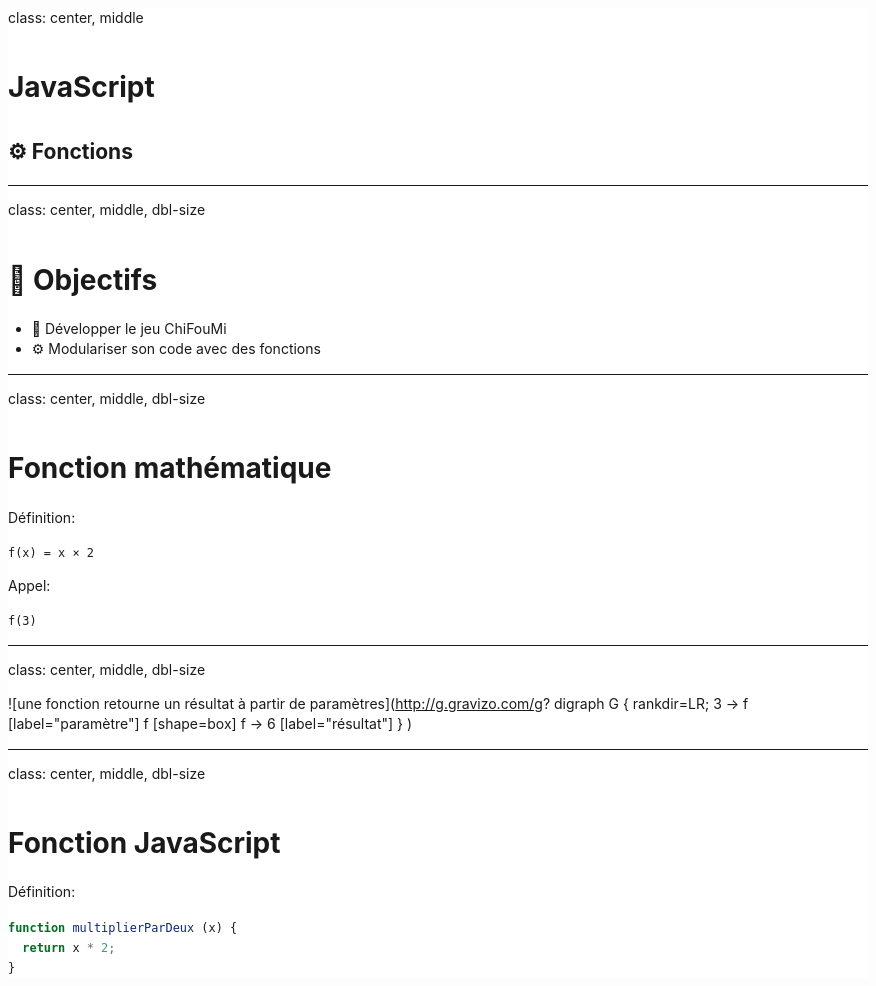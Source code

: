 class: center, middle

# JavaScript
## ⚙ Fonctions

---
class: center, middle, dbl-size

# 🎯 Objectifs

- 👊 Développer le jeu ChiFouMi
- ⚙ Modulariser son code avec des fonctions

---
class: center, middle, dbl-size

# Fonction mathématique

Définition:

```
f(x) = x × 2
```

Appel:

```
f(3)
```

---
class: center, middle, dbl-size

![une fonction retourne un résultat à partir de paramètres](http://g.gravizo.com/g?
  digraph G {
    rankdir=LR;
    3 -> f [label="paramètre"]
    f [shape=box]
    f -> 6 [label="résultat"]
  }
)

---
class: center, middle, dbl-size

# Fonction JavaScript

Définition:

```js
function multiplierParDeux (x) {
  return x * 2;
}
```
